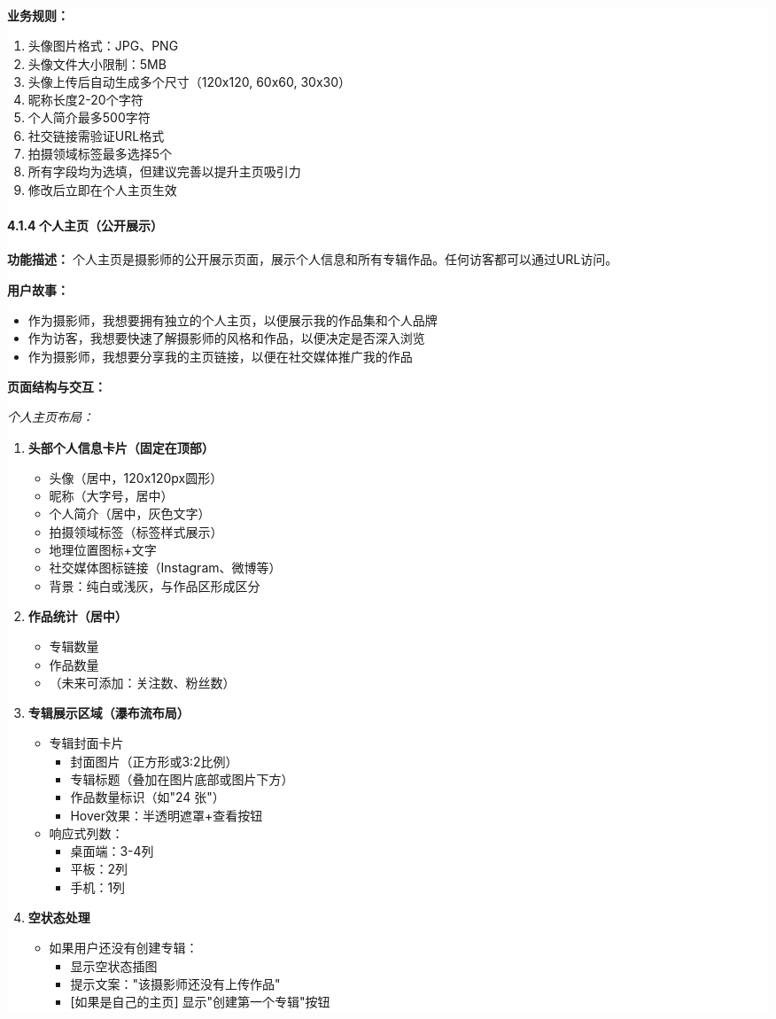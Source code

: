 **业务规则：**
1. 头像图片格式：JPG、PNG
2. 头像文件大小限制：5MB
3. 头像上传后自动生成多个尺寸（120x120, 60x60, 30x30）
4. 昵称长度2-20个字符
5. 个人简介最多500字符
6. 社交链接需验证URL格式
7. 拍摄领域标签最多选择5个
8. 所有字段均为选填，但建议完善以提升主页吸引力
9. 修改后立即在个人主页生效

#### 4.1.4 个人主页（公开展示）

**功能描述：**
个人主页是摄影师的公开展示页面，展示个人信息和所有专辑作品。任何访客都可以通过URL访问。

**用户故事：**
- 作为摄影师，我想要拥有独立的个人主页，以便展示我的作品集和个人品牌
- 作为访客，我想要快速了解摄影师的风格和作品，以便决定是否深入浏览
- 作为摄影师，我想要分享我的主页链接，以便在社交媒体推广我的作品

**页面结构与交互：**

*个人主页布局：*

1. **头部个人信息卡片（固定在顶部）**
   - 头像（居中，120x120px圆形）
   - 昵称（大字号，居中）
   - 个人简介（居中，灰色文字）
   - 拍摄领域标签（标签样式展示）
   - 地理位置图标+文字
   - 社交媒体图标链接（Instagram、微博等）
   - 背景：纯白或浅灰，与作品区形成区分

2. **作品统计（居中）**
   - 专辑数量
   - 作品数量
   - （未来可添加：关注数、粉丝数）

3. **专辑展示区域（瀑布流布局）**
   - 专辑封面卡片
     - 封面图片（正方形或3:2比例）
     - 专辑标题（叠加在图片底部或图片下方）
     - 作品数量标识（如"24 张"）
     - Hover效果：半透明遮罩+查看按钮
   - 响应式列数：
     - 桌面端：3-4列
     - 平板：2列
     - 手机：1列

4. **空状态处理**
   - 如果用户还没有创建专辑：
     - 显示空状态插图
     - 提示文案："该摄影师还没有上传作品"
     - [如果是自己的主页] 显示"创建第一个专辑"按钮
